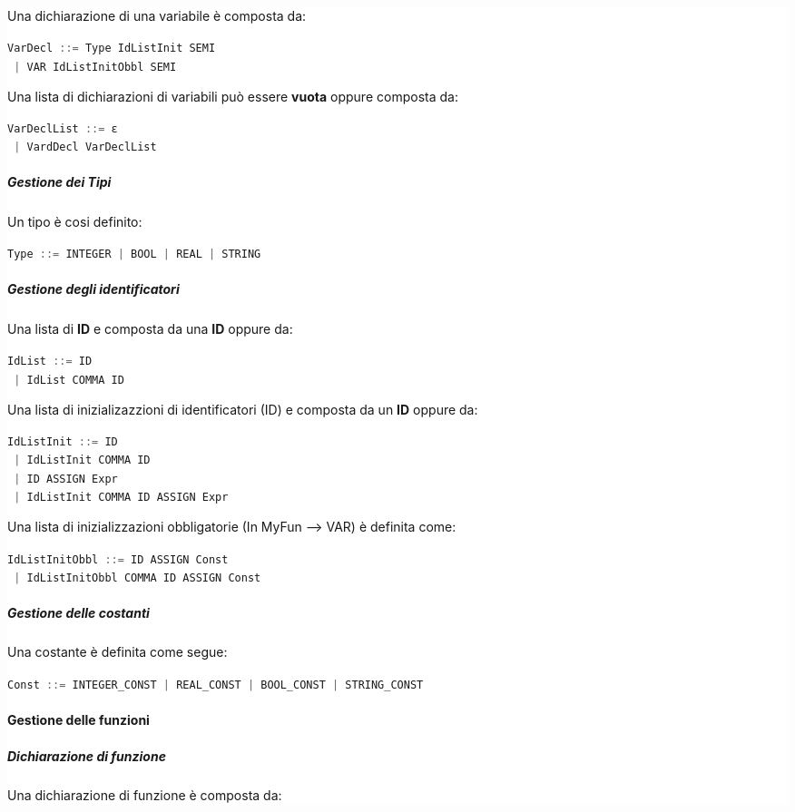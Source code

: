 Una dichiarazione di una variabile è composta da:

```c
VarDecl ::= Type IdListInit SEMI
 | VAR IdListInitObbl SEMI
```

Una lista di dichiarazioni di variabili può essere **vuota** oppure composta da:

```c
VarDeclList ::= ε
 | VardDecl VarDeclList
```

##### Gestione dei Tipi

Un tipo è cosi definito:

```c
Type ::= INTEGER | BOOL | REAL | STRING
```

##### Gestione degli identificatori

Una lista  di **ID** e composta da una **ID** oppure da:

```c
IdList ::= ID
 | IdList COMMA ID
```

Una lista di inizializazzioni di identificatori (ID) e composta da un **ID** oppure da:

```c
IdListInit ::= ID
 | IdListInit COMMA ID
 | ID ASSIGN Expr
 | IdListInit COMMA ID ASSIGN Expr
```

Una lista di inizializzazioni obbligatorie (In MyFun --> VAR) è definita come:

```c
IdListInitObbl ::= ID ASSIGN Const
 | IdListInitObbl COMMA ID ASSIGN Const
```

##### Gestione delle costanti

Una costante è definita come segue:

```c
Const ::= INTEGER_CONST | REAL_CONST | BOOL_CONST | STRING_CONST
```

#### Gestione delle funzioni

##### Dichiarazione di funzione

Una dichiarazione di funzione è composta da:
